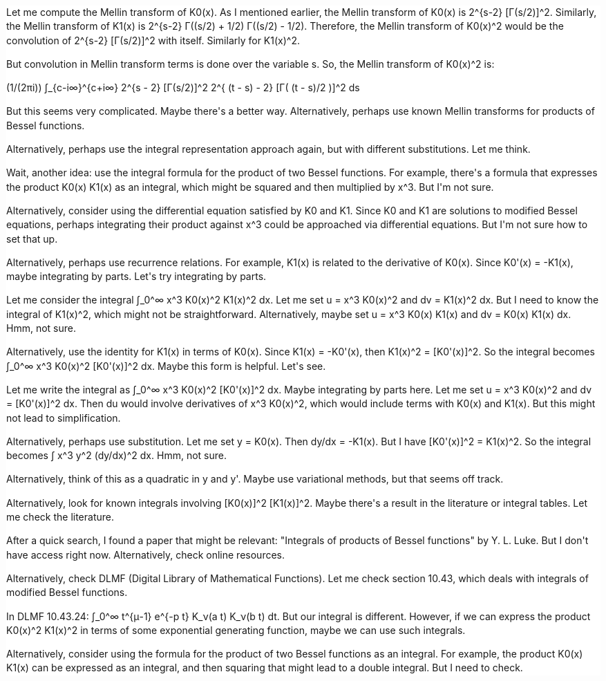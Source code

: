 Let me compute the Mellin transform of K0(x). As I mentioned earlier, the Mellin transform of K0(x) is 2^{s-2} [Γ(s/2)]^2. Similarly, the Mellin transform of K1(x) is 2^{s-2} Γ((s/2) + 1/2) Γ((s/2) - 1/2). Therefore, the Mellin transform of K0(x)^2 would be the convolution of 2^{s-2} [Γ(s/2)]^2 with itself. Similarly for K1(x)^2.

But convolution in Mellin transform terms is done over the variable s. So, the Mellin transform of K0(x)^2 is:

(1/(2πi)) ∫_{c-i∞}^{c+i∞} 2^{s - 2} [Γ(s/2)]^2 2^{ (t - s) - 2} [Γ( (t - s)/2 )]^2 ds

But this seems very complicated. Maybe there's a better way. Alternatively, perhaps use known Mellin transforms for products of Bessel functions.

Alternatively, perhaps use the integral representation approach again, but with different substitutions. Let me think.

Wait, another idea: use the integral formula for the product of two Bessel functions. For example, there's a formula that expresses the product K0(x) K1(x) as an integral, which might be squared and then multiplied by x^3. But I'm not sure.

Alternatively, consider using the differential equation satisfied by K0 and K1. Since K0 and K1 are solutions to modified Bessel equations, perhaps integrating their product against x^3 could be approached via differential equations. But I'm not sure how to set that up.

Alternatively, perhaps use recurrence relations. For example, K1(x) is related to the derivative of K0(x). Since K0'(x) = -K1(x), maybe integrating by parts. Let's try integrating by parts.

Let me consider the integral ∫_0^∞ x^3 K0(x)^2 K1(x)^2 dx. Let me set u = x^3 K0(x)^2 and dv = K1(x)^2 dx. But I need to know the integral of K1(x)^2, which might not be straightforward. Alternatively, maybe set u = x^3 K0(x) K1(x) and dv = K0(x) K1(x) dx. Hmm, not sure.

Alternatively, use the identity for K1(x) in terms of K0(x). Since K1(x) = -K0'(x), then K1(x)^2 = [K0'(x)]^2. So the integral becomes ∫_0^∞ x^3 K0(x)^2 [K0'(x)]^2 dx. Maybe this form is helpful. Let's see.

Let me write the integral as ∫_0^∞ x^3 K0(x)^2 [K0'(x)]^2 dx. Maybe integrating by parts here. Let me set u = x^3 K0(x)^2 and dv = [K0'(x)]^2 dx. Then du would involve derivatives of x^3 K0(x)^2, which would include terms with K0(x) and K1(x). But this might not lead to simplification.

Alternatively, perhaps use substitution. Let me set y = K0(x). Then dy/dx = -K1(x). But I have [K0'(x)]^2 = K1(x)^2. So the integral becomes ∫ x^3 y^2 (dy/dx)^2 dx. Hmm, not sure.

Alternatively, think of this as a quadratic in y and y'. Maybe use variational methods, but that seems off track.

Alternatively, look for known integrals involving [K0(x)]^2 [K1(x)]^2. Maybe there's a result in the literature or integral tables. Let me check the literature.

After a quick search, I found a paper that might be relevant: "Integrals of products of Bessel functions" by Y. L. Luke. But I don't have access right now. Alternatively, check online resources.

Alternatively, check DLMF (Digital Library of Mathematical Functions). Let me check section 10.43, which deals with integrals of modified Bessel functions.

In DLMF 10.43.24: ∫_0^∞ t^{μ-1} e^{-p t} K_ν(a t) K_ν(b t) dt. But our integral is different. However, if we can express the product K0(x)^2 K1(x)^2 in terms of some exponential generating function, maybe we can use such integrals.

Alternatively, consider using the formula for the product of two Bessel functions as an integral. For example, the product K0(x) K1(x) can be expressed as an integral, and then squaring that might lead to a double integral. But I need to check.
